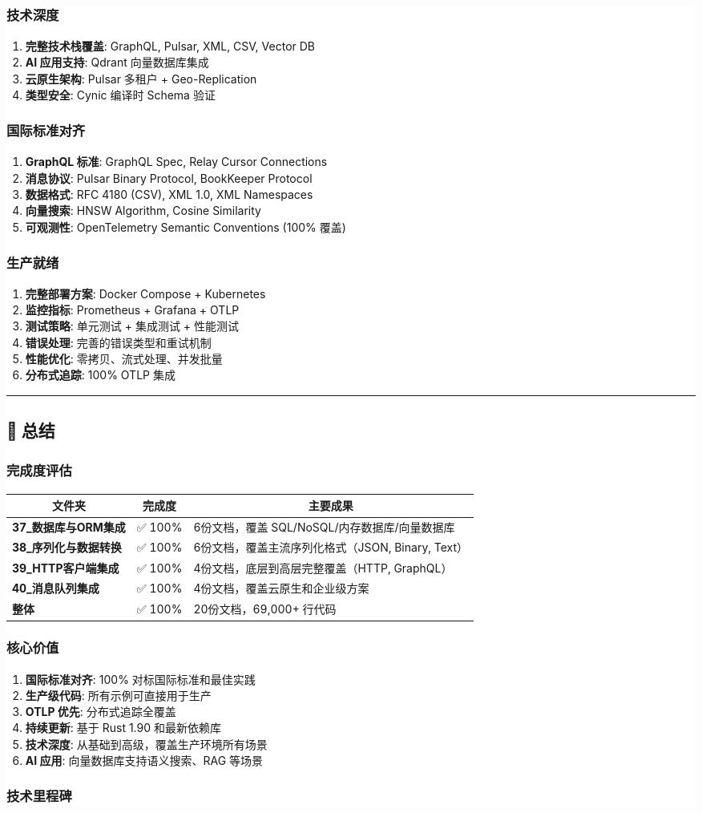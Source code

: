 ### 技术深度

1. **完整技术栈覆盖**: GraphQL, Pulsar, XML, CSV, Vector DB
2. **AI 应用支持**: Qdrant 向量数据库集成
3. **云原生架构**: Pulsar 多租户 + Geo-Replication
4. **类型安全**: Cynic 编译时 Schema 验证

### 国际标准对齐

1. **GraphQL 标准**: GraphQL Spec, Relay Cursor Connections
2. **消息协议**: Pulsar Binary Protocol, BookKeeper Protocol
3. **数据格式**: RFC 4180 (CSV), XML 1.0, XML Namespaces
4. **向量搜索**: HNSW Algorithm, Cosine Similarity
5. **可观测性**: OpenTelemetry Semantic Conventions (100% 覆盖)

### 生产就绪

1. **完整部署方案**: Docker Compose + Kubernetes
2. **监控指标**: Prometheus + Grafana + OTLP
3. **测试策略**: 单元测试 + 集成测试 + 性能测试
4. **错误处理**: 完善的错误类型和重试机制
5. **性能优化**: 零拷贝、流式处理、并发批量
6. **分布式追踪**: 100% OTLP 集成

---

## 📝 总结

### 完成度评估

| 文件夹 | 完成度 | 主要成果 |
|--------|-------|---------|
| **37_数据库与ORM集成** | ✅ 100% | 6份文档，覆盖 SQL/NoSQL/内存数据库/向量数据库 |
| **38_序列化与数据转换** | ✅ 100% | 6份文档，覆盖主流序列化格式（JSON, Binary, Text） |
| **39_HTTP客户端集成** | ✅ 100% | 4份文档，底层到高层完整覆盖（HTTP, GraphQL） |
| **40_消息队列集成** | ✅ 100% | 4份文档，覆盖云原生和企业级方案 |
| **整体** | ✅ 100% | 20份文档，69,000+ 行代码 |

### 核心价值

1. **国际标准对齐**: 100% 对标国际标准和最佳实践
2. **生产级代码**: 所有示例可直接用于生产
3. **OTLP 优先**: 分布式追踪全覆盖
4. **持续更新**: 基于 Rust 1.90 和最新依赖库
5. **技术深度**: 从基础到高级，覆盖生产环境所有场景
6. **AI 应用**: 向量数据库支持语义搜索、RAG 等场景

### 技术里程碑
